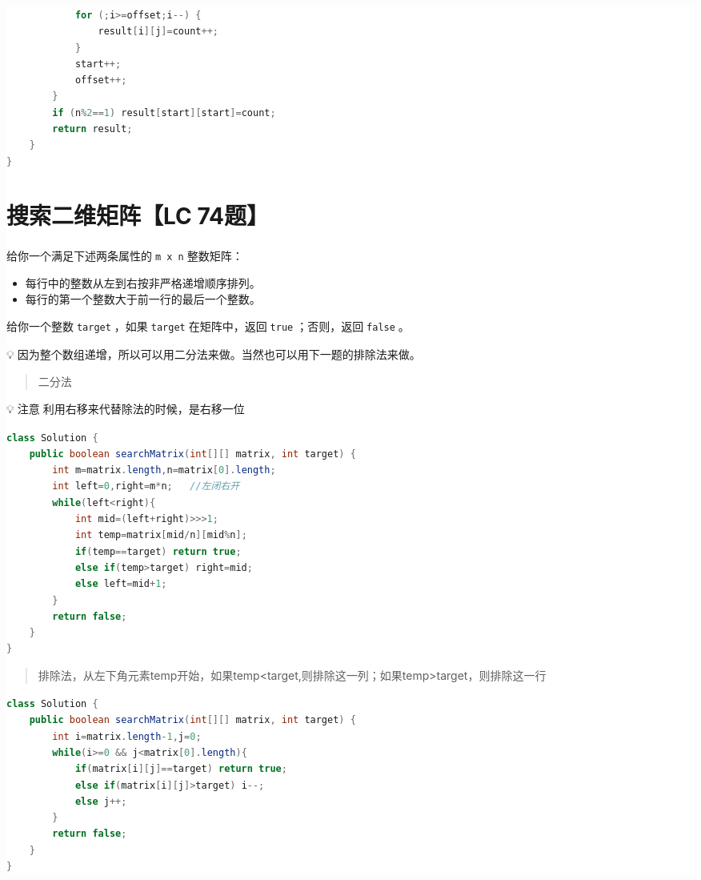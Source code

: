 ```java
            for (;i>=offset;i--) {
                result[i][j]=count++;
            }
            start++;
            offset++;
        }
        if (n%2==1) result[start][start]=count;
        return result;
    }
}
```

# 搜索二维矩阵【LC 74题】

给你一个满足下述两条属性的 `m x n` 整数矩阵：

- 每行中的整数从左到右按非严格递增顺序排列。
- 每行的第一个整数大于前一行的最后一个整数。

给你一个整数 `target` ，如果 `target` 在矩阵中，返回 `true` ；否则，返回 `false` 。

<aside>
💡 因为整个数组递增，所以可以用二分法来做。当然也可以用下一题的排除法来做。

</aside>

> 二分法
> 

<aside>
💡 注意 利用右移来代替除法的时候，是右移一位

</aside>

```java
class Solution {
    public boolean searchMatrix(int[][] matrix, int target) {
        int m=matrix.length,n=matrix[0].length;
        int left=0,right=m*n;   //左闭右开
        while(left<right){
            int mid=(left+right)>>>1;
            int temp=matrix[mid/n][mid%n];
            if(temp==target) return true;
            else if(temp>target) right=mid;
            else left=mid+1;
        }
        return false;
    }
}
```

> 排除法，从左下角元素temp开始，如果temp<target,则排除这一列；如果temp>target，则排除这一行
> 

```java
class Solution {
    public boolean searchMatrix(int[][] matrix, int target) {
        int i=matrix.length-1,j=0;
        while(i>=0 && j<matrix[0].length){
            if(matrix[i][j]==target) return true;
            else if(matrix[i][j]>target) i--;
            else j++;
        }
        return false;
    }
}
```
